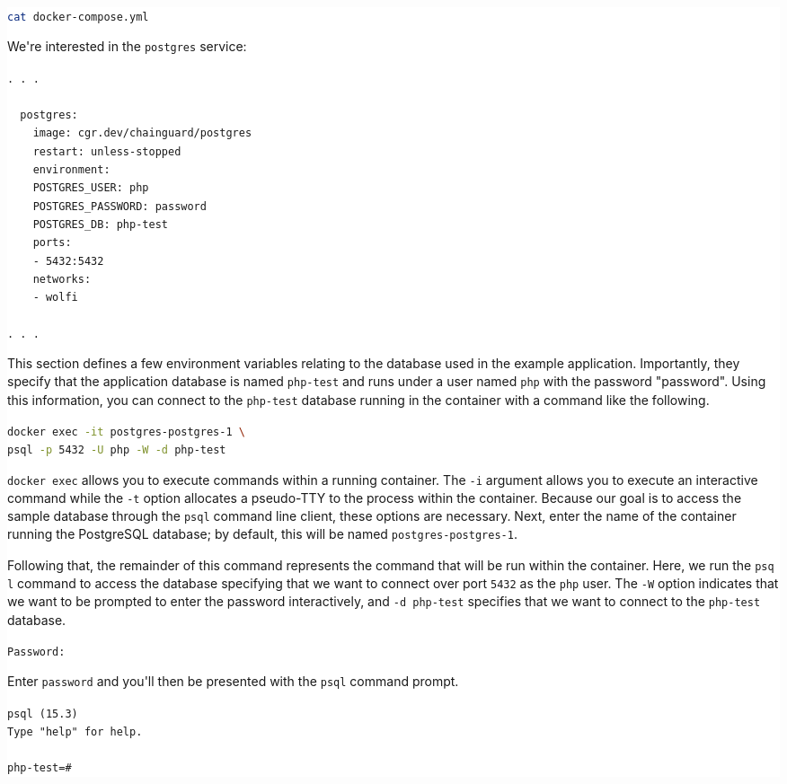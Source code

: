 ```sh
cat docker-compose.yml
```

We're interested in the `postgres` service:

```
. . .

  postgres:
	image: cgr.dev/chainguard/postgres
	restart: unless-stopped
	environment:
  	POSTGRES_USER: php
  	POSTGRES_PASSWORD: password
  	POSTGRES_DB: php-test
	ports:
  	- 5432:5432
	networks:
  	- wolfi

. . .
```

This section defines a few environment variables relating to the database used in the example application. Importantly, they specify that the application database is named `php-test` and runs under a user named `php` with the password "password". Using this information, you can connect to the `php-test` database running in the container with a command like the following.

```sh
docker exec -it postgres-postgres-1 \
psql -p 5432 -U php -W -d php-test
```

`docker exec` allows you to execute commands within a running container. The `-i` argument allows you to execute an interactive command while the `-t` option allocates a pseudo-TTY to the process within the container. Because our goal is to access the sample database through the `psql` command line client, these options are necessary. Next, enter the name of the container running the PostgreSQL database; by default, this will be named `postgres-postgres-1`.

Following that, the remainder of this command represents the command that will be run within the container. Here, we run the `psql` command to access the database specifying that we want to connect over port `5432` as the `php` user. The `-W` option indicates that we want to be prompted to enter the password interactively, and `-d php-test` specifies that we want to connect to the `php-test` database.

```
Password:
```

Enter `password` and you'll then be presented with the `psql` command prompt.

```
psql (15.3)
Type "help" for help.

php-test=#
```

